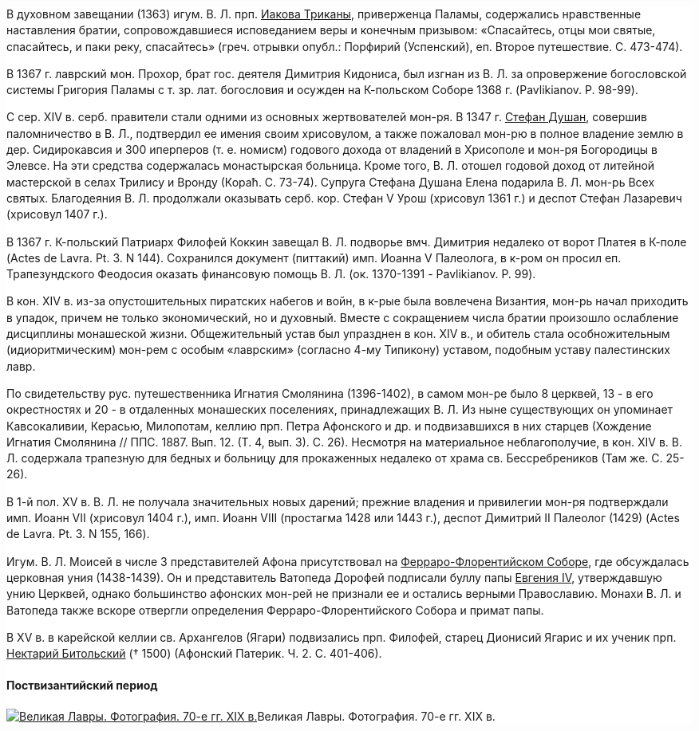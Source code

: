 В духовном завещании (1363) игум. В. Л. прп. [Иакова Триканы](<https://pravenc.ru/text/Иакова Триканы.html>), приверженца Паламы, содержались нравственные наставления братии, сопровождавшиеся исповеданием веры и конечным призывом: «Спасайтесь, отцы мои святые, спасайтесь, и паки реку, спасайтесь» (греч. отрывки опубл.: Порфирий (Успенский), еп. Второе путешествие. С. 473-474).

В 1367 г. лаврский мон. Прохор, брат гос. деятеля Димитрия Кидониса, был изгнан из В. Л. за опровержение богословской системы Григория Паламы с т. зр. лат. богословия и осужден на К-польском Соборе 1368 г. (Pavlikianov. P. 98-99).

С сер. XIV в. серб. правители стали одними из основных жертвователей мон-ря. В 1347 г. [Стефан Душан](<https://pravenc.ru/text/Стефан Душан.html>), совершив паломничество в В. Л., подтвердил ее имения своим хрисовулом, а также пожаловал мон-рю в полное владение землю в дер. Сидирокавсия и 300 иперперов (т. е. номисм) годового дохода от владений в Хрисополе и мон-ря Богородицы в Элевсе. На эти средства содержалась монастырская больница. Кроме того, В. Л. отошел годовой доход от литейной мастерской в селах Трилису и Вронду (Кораћ. С. 73-74). Супруга Стефана Душана Елена подарила В. Л. мон-рь Всех святых. Благодеяния В. Л. продолжали оказывать серб. кор. Стефан V Урош (хрисовул 1361 г.) и деспот Стефан Лазаревич (хрисовул 1407 г.).

В 1367 г. К-польский Патриарх Филофей Коккин завещал В. Л. подворье вмч. Димитрия недалеко от ворот Платея в К-поле (Actes de Lavra. Pt. 3. N 144). Сохранился документ (питтакий) имп. Иоанна V Палеолога, в к-ром он просил еп. Трапезундского Феодосия оказать финансовую помощь В. Л. (ок. 1370-1391 - Pavlikianov. P. 99).

В кон. XIV в. из-за опустошительных пиратских набегов и войн, в к-рые была вовлечена Византия, мон-рь начал приходить в упадок, причем не только экономический, но и духовный. Вместе с сокращением числа братии произошло ослабление дисциплины монашеской жизни. Общежительный устав был упразднен в кон. XIV в., и обитель стала особножительным (идиоритмическим) мон-рем с особым «лаврским» (согласно 4-му Типикону) уставом, подобным уставу палестинских лавр.

По свидетельству рус. путешественника Игнатия Смолянина (1396-1402), в самом мон-ре было 8 церквей, 13 - в его окрестностях и 20 - в отдаленных монашеских поселениях, принадлежащих В. Л. Из ныне существующих он упоминает Кавсокаливии, Керасью, Милопотам, келлию прп. Петра Афонского и др. и подвизавшихся в них старцев (Хождение Игнатия Смолянина // ППС. 1887. Вып. 12. (Т. 4, вып. 3). С. 26). Несмотря на материальное неблагополучие, в кон. XIV в. В. Л. содержала трапезную для бедных и больницу для прокаженных недалеко от храма св. Бессребреников (Там же. С. 25-26).

В 1-й пол. XV в. В. Л. не получала значительных новых дарений; прежние владения и привилегии мон-ря подтверждали имп. Иоанн VII (хрисовул 1404 г.), имп. Иоанн VIII (простагма 1428 или 1443 г.), деспот Димитрий II Палеолог (1429) (Actes de Lavra. Pt. 3. N 155, 166).

Игум. В. Л. Моисей в числе 3 представителей Афона присутствовал на [Ферраро-Флорентийском Соборе](<https://pravenc.ru/text/Ферраро-Флорентийском Соборе.html>), где обсуждалась церковная уния (1438-1439). Он и представитель Ватопеда Дорофей подписали буллу папы [Евгения IV](<https://pravenc.ru/text/Евгения IV.html>), утверждавшую унию Церквей, однако большинство афонских мон-рей не признали ее и остались верными Православию. Монахи В. Л. и Ватопеда также вскоре отвергли определения Ферраро-Флорентийского Собора и примат папы.

В XV в. в карейской келлии св. Архангелов (Ягари) подвизались прп. Филофей, старец Дионисий Ягарис и их ученик прп. [Нектарий Битольский](<https://pravenc.ru/text/Нектарий Битольский.html>) († 1500) (Афонский Патерик. Ч. 2. С. 401-406).

#### Поствизантийский период

[![Великая Лавры. Фотография. 70-е гг. XIX в.](https://pravenc.ru/data/916/456/1234/1i200.jpg "Кликните для увеличения картинки")](https://pravenc.ru/data/916/456/1234/1i400.jpg)Великая Лавры. Фотография. 70-е гг. XIX в.  